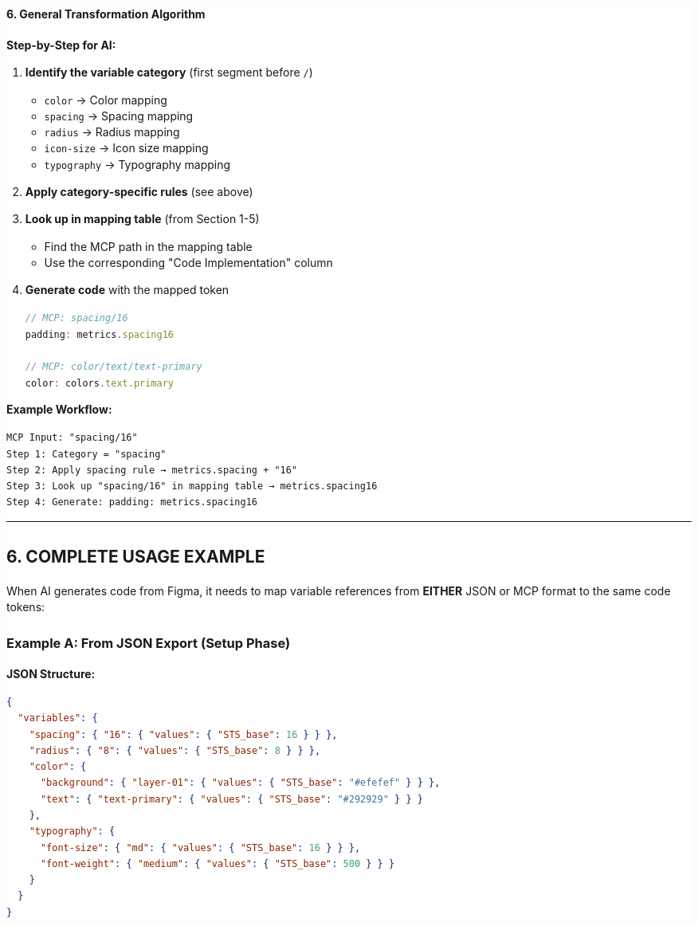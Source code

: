 #### 6. General Transformation Algorithm

**Step-by-Step for AI:**

1. **Identify the variable category** (first segment before `/`)
   - `color` → Color mapping
   - `spacing` → Spacing mapping
   - `radius` → Radius mapping
   - `icon-size` → Icon size mapping
   - `typography` → Typography mapping

2. **Apply category-specific rules** (see above)

3. **Look up in mapping table** (from Section 1-5)
   - Find the MCP path in the mapping table
   - Use the corresponding "Code Implementation" column

4. **Generate code** with the mapped token
   ```typescript
   // MCP: spacing/16
   padding: metrics.spacing16

   // MCP: color/text/text-primary
   color: colors.text.primary
   ```

**Example Workflow:**

```
MCP Input: "spacing/16"
Step 1: Category = "spacing"
Step 2: Apply spacing rule → metrics.spacing + "16"
Step 3: Look up "spacing/16" in mapping table → metrics.spacing16
Step 4: Generate: padding: metrics.spacing16
```

---

## 6. COMPLETE USAGE EXAMPLE

When AI generates code from Figma, it needs to map variable references from **EITHER** JSON or MCP format to the same code tokens:

### Example A: From JSON Export (Setup Phase)

**JSON Structure:**
```json
{
  "variables": {
    "spacing": { "16": { "values": { "STS_base": 16 } } },
    "radius": { "8": { "values": { "STS_base": 8 } } },
    "color": {
      "background": { "layer-01": { "values": { "STS_base": "#efefef" } } },
      "text": { "text-primary": { "values": { "STS_base": "#292929" } } }
    },
    "typography": {
      "font-size": { "md": { "values": { "STS_base": 16 } } },
      "font-weight": { "medium": { "values": { "STS_base": 500 } } }
    }
  }
}
```
